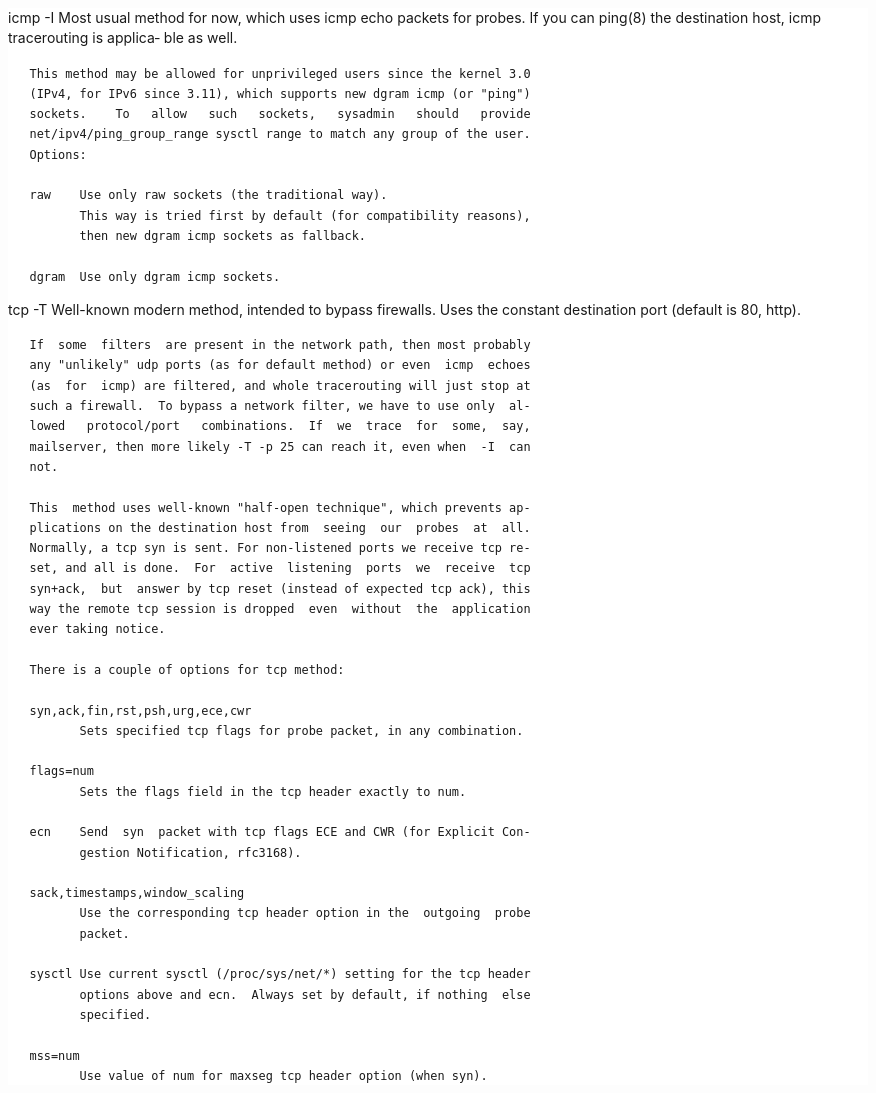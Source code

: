    icmp       -I
       Most usual method for now, which uses icmp echo packets for probes.
       If you can ping(8) the destination host, icmp tracerouting is applica‐
       ble as well.

       This method may be allowed for unprivileged users since the kernel 3.0
       (IPv4, for IPv6 since 3.11), which supports new dgram icmp (or "ping")
       sockets.    To   allow   such   sockets,   sysadmin   should   provide
       net/ipv4/ping_group_range sysctl range to match any group of the user.
       Options:
    
       raw    Use only raw sockets (the traditional way).
              This way is tried first by default (for compatibility reasons),
              then new dgram icmp sockets as fallback.
    
       dgram  Use only dgram icmp sockets.

   tcp        -T
       Well-known modern method, intended to bypass firewalls.
       Uses the constant destination port (default is 80, http).

       If  some  filters  are present in the network path, then most probably
       any "unlikely" udp ports (as for default method) or even  icmp  echoes
       (as  for  icmp) are filtered, and whole tracerouting will just stop at
       such a firewall.  To bypass a network filter, we have to use only  al‐
       lowed   protocol/port   combinations.  If  we  trace  for  some,  say,
       mailserver, then more likely -T -p 25 can reach it, even when  -I  can
       not.
    
       This  method uses well-known "half-open technique", which prevents ap‐
       plications on the destination host from  seeing  our  probes  at  all.
       Normally, a tcp syn is sent. For non-listened ports we receive tcp re‐
       set, and all is done.  For  active  listening  ports  we  receive  tcp
       syn+ack,  but  answer by tcp reset (instead of expected tcp ack), this
       way the remote tcp session is dropped  even  without  the  application
       ever taking notice.
    
       There is a couple of options for tcp method:
    
       syn,ack,fin,rst,psh,urg,ece,cwr
              Sets specified tcp flags for probe packet, in any combination.
    
       flags=num
              Sets the flags field in the tcp header exactly to num.
    
       ecn    Send  syn  packet with tcp flags ECE and CWR (for Explicit Con‐
              gestion Notification, rfc3168).
    
       sack,timestamps,window_scaling
              Use the corresponding tcp header option in the  outgoing  probe
              packet.
    
       sysctl Use current sysctl (/proc/sys/net/*) setting for the tcp header
              options above and ecn.  Always set by default, if nothing  else
              specified.
    
       mss=num
              Use value of num for maxseg tcp header option (when syn).
    